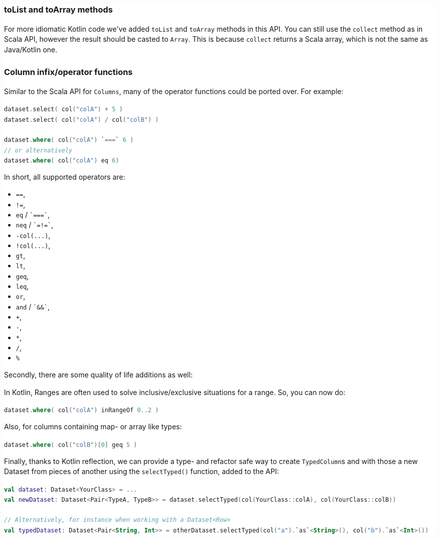 ### toList and toArray methods

For more idiomatic Kotlin code we've added `toList` and `toArray` methods in this API. You can still use the `collect` method as in Scala API, however the result should be casted to `Array`.
  This is because `collect` returns a Scala array, which is not the same as Java/Kotlin one.

### Column infix/operator functions

Similar to the Scala API for `Columns`, many of the operator functions could be ported over.
For example:
```kotlin
dataset.select( col("colA") + 5 )
dataset.select( col("colA") / col("colB") )

dataset.where( col("colA") `===` 6 )
// or alternatively
dataset.where( col("colA") eq 6)
```

In short, all supported operators are:

- `==`,
- `!=`, 
- `eq` / `` `===` ``,
- `neq` / `` `=!=` ``,
- `-col(...)`,
- `!col(...)`,  
- `gt`,
- `lt`,
- `geq`,  
- `leq`,
- `or`,
- `and` / `` `&&` ``,
- `+`,
- `-`,
- `*`,
- `/`,
- `%`

Secondly, there are some quality of life additions as well:

In Kotlin, Ranges are often
used to solve inclusive/exclusive situations for a range. So, you can now do:
```kotlin
dataset.where( col("colA") inRangeOf 0..2 )
```

Also, for columns containing map- or array like types:

```kotlin
dataset.where( col("colB")[0] geq 5 )
```

Finally, thanks to Kotlin reflection, we can provide a type- and refactor safe way
to create `TypedColumn`s and with those a new Dataset from pieces of another using the `selectTyped()` function, added to the API:
```kotlin
val dataset: Dataset<YourClass> = ...
val newDataset: Dataset<Pair<TypeA, TypeB>> = dataset.selectTyped(col(YourClass::colA), col(YourClass::colB))

// Alternatively, for instance when working with a Dataset<Row>
val typedDataset: Dataset<Pair<String, Int>> = otherDataset.selectTyped(col("a").`as`<String>(), col("b").`as`<Int>())
```
